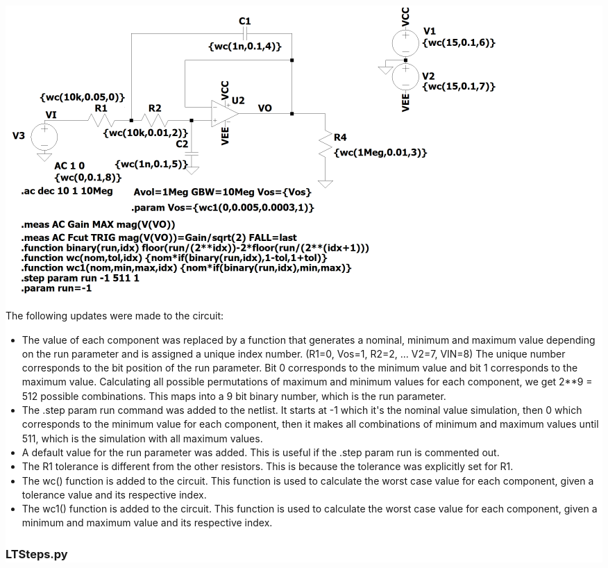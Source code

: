 ![Sallen-Key Amplifier with WCA](./doc/modules/sallenkey_wc.png "Sallen-Key Amplifier with WCA")

The following updates were made to the circuit:
- The value of each component was replaced by a function that generates a nominal, minimum and maximum value depending
on the run parameter and is assigned a unique index number. (R1=0, Vos=1, R2=2, ... V2=7, VIN=8)
The unique number corresponds to the bit position of the run parameter. Bit 0 corresponds to the minimum value and
bit 1 corresponds to the maximum value. Calculating all possible permutations of maximum and minimum values for each
component, we get 2**9 = 512 possible combinations. This maps into a 9 bit binary number, which is the run parameter.
- The .step param run command was added to the netlist. It starts at -1 which it's the nominal value simulation, then 0
which corresponds to the minimum value for each component, then it makes all combinations of minimum and maximum values 
until 511, which is the simulation with all maximum values.
- A default value for the run parameter was added. This is useful if the .step param run is commented out.
- The R1 tolerance is different from the other resistors. This is because the tolerance was explicitly set for R1.
- The wc() function is added to the circuit. This function is used to calculate the worst case value for each component,
given a tolerance value and its respective index.
- The wc1() function is added to the circuit. This function is used to calculate the worst case value for each component,
given a minimum and maximum value and its respective index.

### LTSteps.py ###
